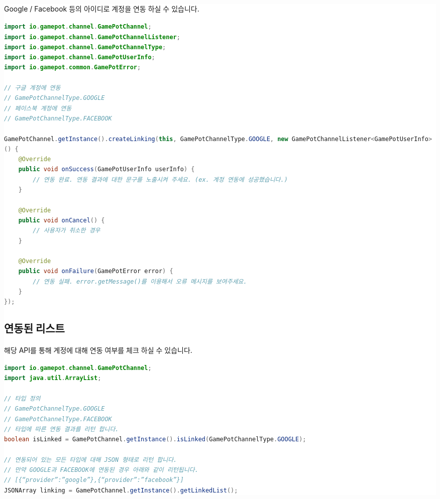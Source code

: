 Google / Facebook 등의 아이디로 계정을 연동 하실 수 있습니다.

```java
import io.gamepot.channel.GamePotChannel;
import io.gamepot.channel.GamePotChannelListener;
import io.gamepot.channel.GamePotChannelType;
import io.gamepot.channel.GamePotUserInfo;
import io.gamepot.common.GamePotError;

// 구글 계정에 연동
// GamePotChannelType.GOOGLE
// 페이스북 계정에 연동
// GamePotChannelType.FACEBOOK
 
GamePotChannel.getInstance().createLinking(this, GamePotChannelType.GOOGLE, new GamePotChannelListener<GamePotUserInfo>() {
    @Override
    public void onSuccess(GamePotUserInfo userInfo) {
        // 연동 완료. 연동 결과에 대한 문구를 노출시켜 주세요. (ex. 계정 연동에 성공했습니다.)
    }
 
    @Override
    public void onCancel() {
        // 사용자가 취소한 경우
    }
 
    @Override
    public void onFailure(GamePotError error) {
        // 연동 실패. error.getMessage()를 이용해서 오류 메시지를 보여주세요.
    }
});
```

## 연동된 리스트

해당 API를 통해 계정에 대해 연동 여부를 체크 하실 수 있습니다.

```java
import io.gamepot.channel.GamePotChannel;
import java.util.ArrayList;

// 타입 정의
// GamePotChannelType.GOOGLE
// GamePotChannelType.FACEBOOK
// 타입에 따른 연동 결과를 리턴 합니다.
boolean isLinked = GamePotChannel.getInstance().isLinked(GamePotChannelType.GOOGLE);

// 연동되어 있는 모든 타입에 대해 JSON 형태로 리턴 합니다.
// 만약 GOOGLE과 FACEBOOK에 연동된 경우 아래와 같이 리턴됩니다.
// [{“provider”:”google”},{“provider”:”facebook”}]
JSONArray linking = GamePotChannel.getInstance().getLinkedList();
```
